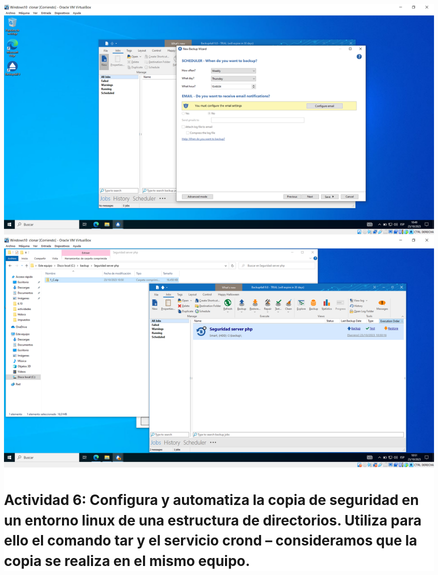 ![Programacion backup4all](imagenes/Backup4allPropramacion.PNG)
![Programacion backup4all](imagenes/backup4allHecho.PNG)


# Actividad 6: Configura y automatiza la copia de seguridad en un entorno linux de una estructura de directorios. Utiliza para ello el comando tar y el servicio crond – consideramos que la copia se realiza en el mismo equipo.
